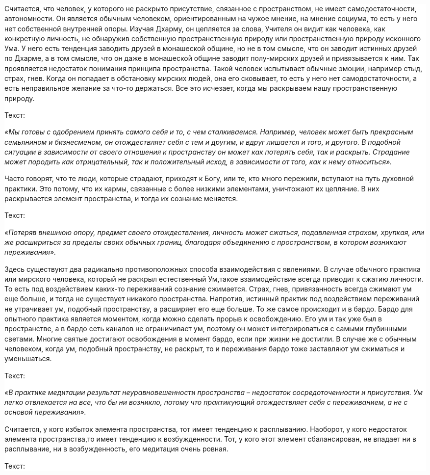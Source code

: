  Считается, что человек, у которого не раскрыто присутствие, связанное с пространством, не имеет самодостаточности, автономности. Он является обычным человеком, ориентированным на чужое мнение, на мнение социума, то есть у него нет собственной внутренней опоры. Изучая Дхарму, он цепляется за слова, Учителя он видит как человека, как конкретную личность, не обнаружив собственную пространственную природу или пространственную природу исконного Ума. У него есть тенденция заводить друзей в монашеской общине, но не в том смысле, что он заводит истинных друзей по Дхарме, а в том смысле, что он даже в монашеской общине заводит полу-мирских друзей и привязывается к ним. Так проявляется недостаток понимания принципа пространства. Такой человек испытывает обычные эмоции, например стыд, страх, гнев. Когда он попадает в обстановку мирских людей, она его сковывает, то есть у него нет самодостаточности, а есть неправильное желание за что-то держаться. Все это исчезает, когда мы раскрываем нашу пространственную природу.

  
 Текст:

_«Мы готовы с одобрением принять самого себя и то, с чем сталкиваемся. Например, человек может быть прекрасным семьянином и бизнесменом, он отождествляет себя с тем и другим, и вдруг лишается и того, и другого. В подобной ситуации в зависимости от своего отношения к пространству он может как потерять себя, так и раскрыть. Страдание может породить как отрицательный, так и положительный исход, в зависимости от того, как к нему относиться»._ 

 Часто говорят, что те люди, которые страдают, приходят к Богу, или те, кто много пережили, вступают на путь духовной практики. Это потому, что их кармы, связанные с более низкими элементами, уничтожают их цепляние. В них раскрывается элемент пространства, и тогда их сознание меняется.

  
 Текст:

_«Потеряв внешнюю опору, предмет своего отождествления, личность может сжаться, подавленная страхом, хрупкая, или же расшириться за пределы своих обычных границ, благодаря объединению с пространством, в котором возникают переживания»._ 

 Здесь существуют два радикально противоположных способа взаимодействия с явлениями. В случае обычного практика или мирского человека, который не раскрыл естественный Ум,такое взаимодействие всегда приводит к сжатию личности. То есть под воздействием каких-то переживаний сознание сжимается. Страх, гнев, привязанность всегда сжимают ум еще больше, и тогда не существует никакого пространства. Напротив, истинный практик под воздействием переживаний не утрачивает ум, подобный пространству, а расширяет его еще больше. То же самое происходит и в бардо. Бардо для опытного практика является моментом, когда можно сделать прорыв к освобождению. Его ум и так уже был в пространстве, а в бардо сеть каналов не ограничивает ум, поэтому он может интегрироваться с самыми глубинными светами. Многие святые достигают освобождения в момент бардо, если при жизни не достигли. В случае же с обычным человеком, когда ум, подобный пространству, не раскрыт, то и переживания бардо тоже заставляют ум сжиматься и уменьшаться.

  
 Текст:

_«В практике медитации результат неуравновешенности пространства – недостаток сосредоточенности и присутствия. Ум легко отвлекается на все, что бы ни возникло, потому что практикующий отождествляет себя с переживанием, а не с основой переживания»._ 

  
 Считается, у кого избыток элемента пространства, тот имеет тенденцию к расплыванию. Наоборот, у кого недостаток элемента пространства,то имеет тенденцию к возбужденности. Тот, у кого этот элемент сбалансирован, не впадает ни в расплывание, ни в возбужденность, его медитация очень ровная.

  
 Текст:
